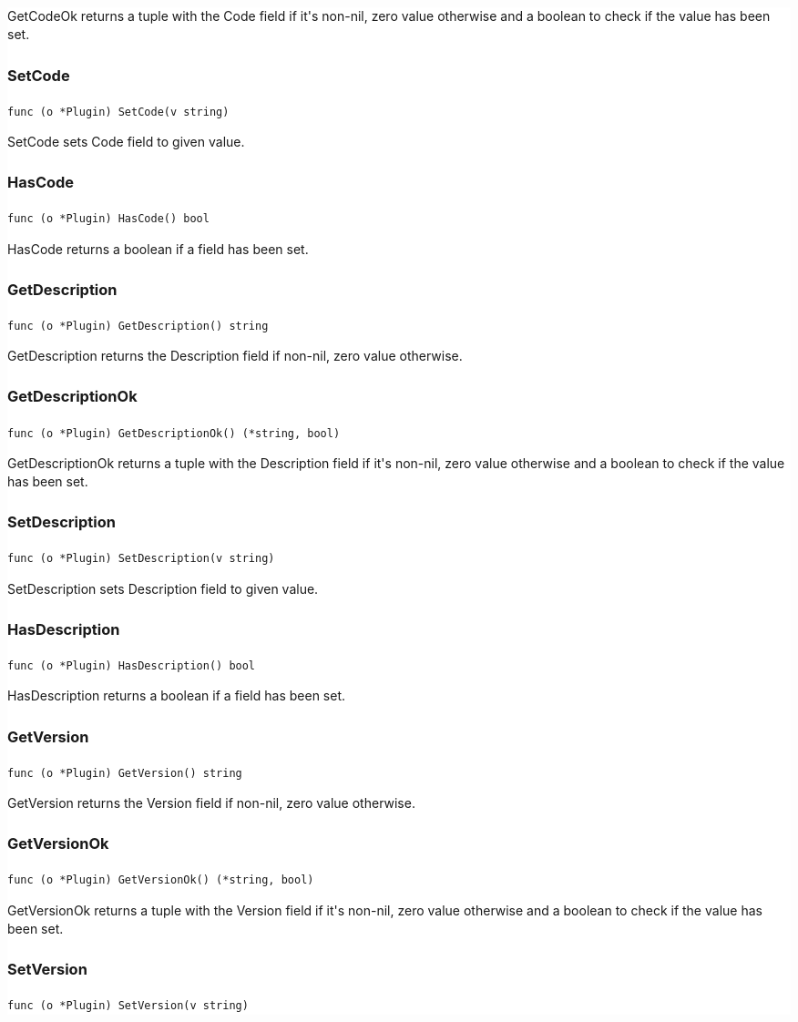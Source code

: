 GetCodeOk returns a tuple with the Code field if it's non-nil, zero value otherwise
and a boolean to check if the value has been set.

### SetCode

`func (o *Plugin) SetCode(v string)`

SetCode sets Code field to given value.

### HasCode

`func (o *Plugin) HasCode() bool`

HasCode returns a boolean if a field has been set.

### GetDescription

`func (o *Plugin) GetDescription() string`

GetDescription returns the Description field if non-nil, zero value otherwise.

### GetDescriptionOk

`func (o *Plugin) GetDescriptionOk() (*string, bool)`

GetDescriptionOk returns a tuple with the Description field if it's non-nil, zero value otherwise
and a boolean to check if the value has been set.

### SetDescription

`func (o *Plugin) SetDescription(v string)`

SetDescription sets Description field to given value.

### HasDescription

`func (o *Plugin) HasDescription() bool`

HasDescription returns a boolean if a field has been set.

### GetVersion

`func (o *Plugin) GetVersion() string`

GetVersion returns the Version field if non-nil, zero value otherwise.

### GetVersionOk

`func (o *Plugin) GetVersionOk() (*string, bool)`

GetVersionOk returns a tuple with the Version field if it's non-nil, zero value otherwise
and a boolean to check if the value has been set.

### SetVersion

`func (o *Plugin) SetVersion(v string)`
